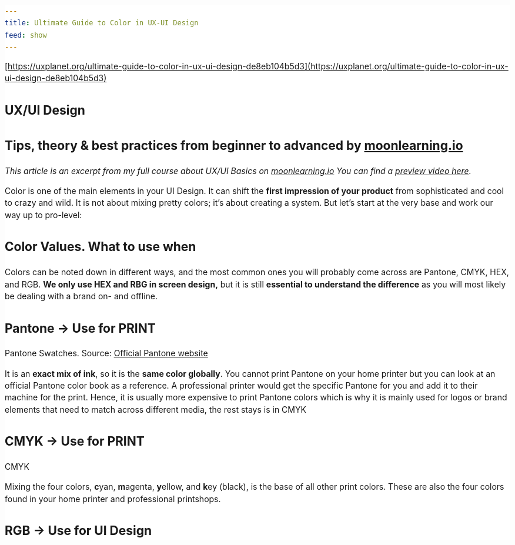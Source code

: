 ```yaml
---
title: Ultimate Guide to Color in UX-UI Design
feed: show
---
```


[https://uxplanet.org/ultimate-guide-to-color-in-ux-ui-design-de8eb104b5d3](https://uxplanet.org/ultimate-guide-to-color-in-ux-ui-design-de8eb104b5d3)

## UX/UI Design

## Tips, theory & best practices from beginner to advanced by [moonlearning.io](http://www.moonlearning.io/)

_This article is an excerpt from my full course about UX/UI Basics on_ [_moonlearning.io_](https://www.moonlearning.io/) _You can find a_ [_preview video here_](https://www.moonlearning.io/colour-in-ui-design-preview)_._

Color is one of the main elements in your UI Design. It can shift the **first impression of your product** from sophisticated and cool to crazy and wild. It is not about mixing pretty colors; it’s about creating a system. But let’s start at the very base and work our way up to pro-level:

## Color Values. What to use when

Colors can be noted down in different ways, and the most common ones you will probably come across are Pantone, CMYK, HEX, and RGB. **We only use HEX and RBG in screen design,** but it is still **essential to understand the difference** as you will most likely be dealing with a brand on- and offline.

## **Pantone →** Use for PRINT

Pantone Swatches. Source: [Official Pantone website](https://www.pantone.com/color-bridge-guide-uncoated)

It is an **exact mix of ink**, so it is the **same color globally**. You cannot print Pantone on your home printer but you can look at an official Pantone color book as a reference. A professional printer would get the specific Pantone for you and add it to their machine for the print. Hence, it is usually more expensive to print Pantone colors which is why it is mainly used for logos or brand elements that need to match across different media, the rest stays is in CMYK

## CMYK → Use for PRINT

CMYK

Mixing the four colors, **c**yan, **m**agenta, **y**ellow, and **k**ey (black), is the base of all other print colors. These are also the four colors found in your home printer and professional printshops.

## RGB → Use for UI Design
